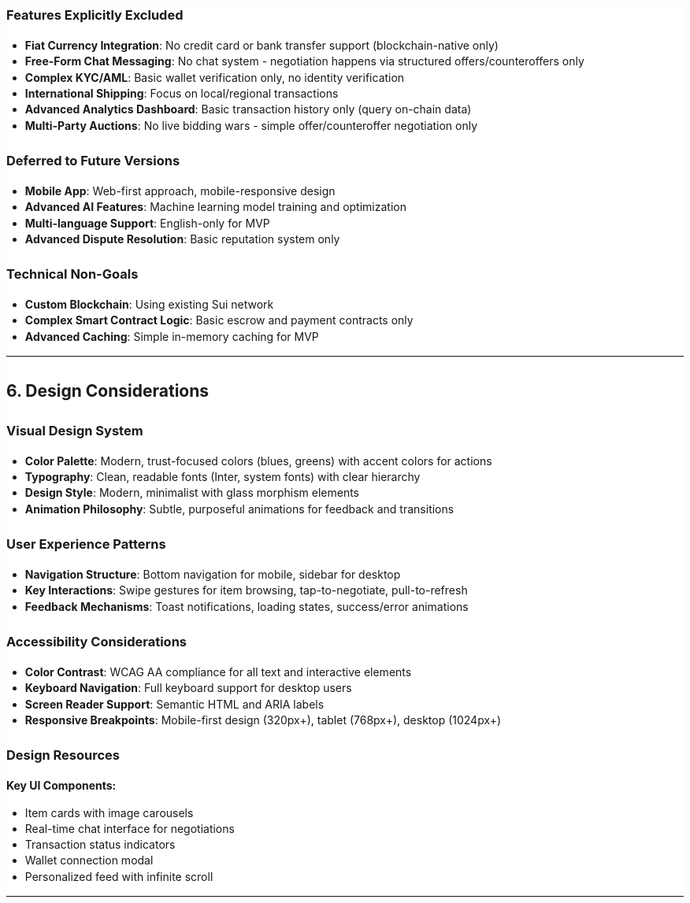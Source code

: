 ### Features Explicitly Excluded
- **Fiat Currency Integration**: No credit card or bank transfer support (blockchain-native only)
- **Free-Form Chat Messaging**: No chat system - negotiation happens via structured offers/counteroffers only
- **Complex KYC/AML**: Basic wallet verification only, no identity verification
- **International Shipping**: Focus on local/regional transactions
- **Advanced Analytics Dashboard**: Basic transaction history only (query on-chain data)
- **Multi-Party Auctions**: No live bidding wars - simple offer/counteroffer negotiation only

### Deferred to Future Versions
- **Mobile App**: Web-first approach, mobile-responsive design
- **Advanced AI Features**: Machine learning model training and optimization
- **Multi-language Support**: English-only for MVP
- **Advanced Dispute Resolution**: Basic reputation system only

### Technical Non-Goals
- **Custom Blockchain**: Using existing Sui network
- **Complex Smart Contract Logic**: Basic escrow and payment contracts only
- **Advanced Caching**: Simple in-memory caching for MVP

---

## 6. Design Considerations

### Visual Design System
- **Color Palette**: Modern, trust-focused colors (blues, greens) with accent colors for actions
- **Typography**: Clean, readable fonts (Inter, system fonts) with clear hierarchy
- **Design Style**: Modern, minimalist with glass morphism elements
- **Animation Philosophy**: Subtle, purposeful animations for feedback and transitions

### User Experience Patterns
- **Navigation Structure**: Bottom navigation for mobile, sidebar for desktop
- **Key Interactions**: Swipe gestures for item browsing, tap-to-negotiate, pull-to-refresh
- **Feedback Mechanisms**: Toast notifications, loading states, success/error animations

### Accessibility Considerations
- **Color Contrast**: WCAG AA compliance for all text and interactive elements
- **Keyboard Navigation**: Full keyboard support for desktop users
- **Screen Reader Support**: Semantic HTML and ARIA labels
- **Responsive Breakpoints**: Mobile-first design (320px+), tablet (768px+), desktop (1024px+)

### Design Resources
**Key UI Components:**
- Item cards with image carousels
- Real-time chat interface for negotiations
- Transaction status indicators
- Wallet connection modal
- Personalized feed with infinite scroll

---